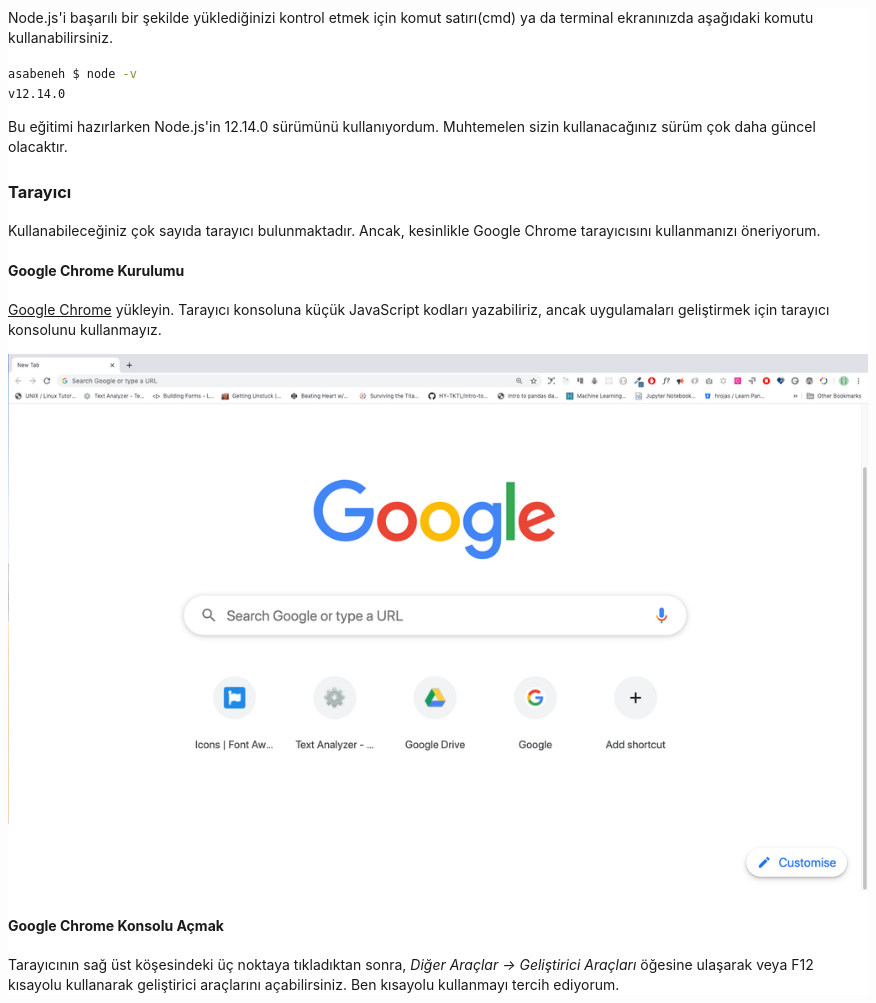Node.js'i başarılı bir şekilde yüklediğinizi kontrol etmek için komut satırı(cmd) ya da terminal ekranınızda aşağıdaki komutu kullanabilirsiniz.

```sh
asabeneh $ node -v
v12.14.0
```

Bu eğitimi hazırlarken Node.js'in 12.14.0 sürümünü kullanıyordum. Muhtemelen sizin kullanacağınız sürüm çok daha güncel olacaktır.

### Tarayıcı

Kullanabileceğiniz çok sayıda tarayıcı bulunmaktadır. Ancak, kesinlikle Google Chrome tarayıcısını kullanmanızı öneriyorum.

#### Google Chrome Kurulumu

[Google Chrome](https://www.google.com/chrome/) yükleyin. Tarayıcı konsoluna küçük JavaScript kodları yazabiliriz, ancak uygulamaları geliştirmek için tarayıcı konsolunu kullanmayız.

![Google Chrome](../images/google_chrome.png)

#### Google Chrome Konsolu Açmak

Tarayıcının sağ üst köşesindeki üç noktaya tıkladıktan sonra, _Diğer Araçlar -> Geliştirici Araçları_ öğesine ulaşarak veya F12 kısayolu kullanarak geliştirici araçlarını açabilirsiniz. Ben kısayolu kullanmayı tercih ediyorum.
